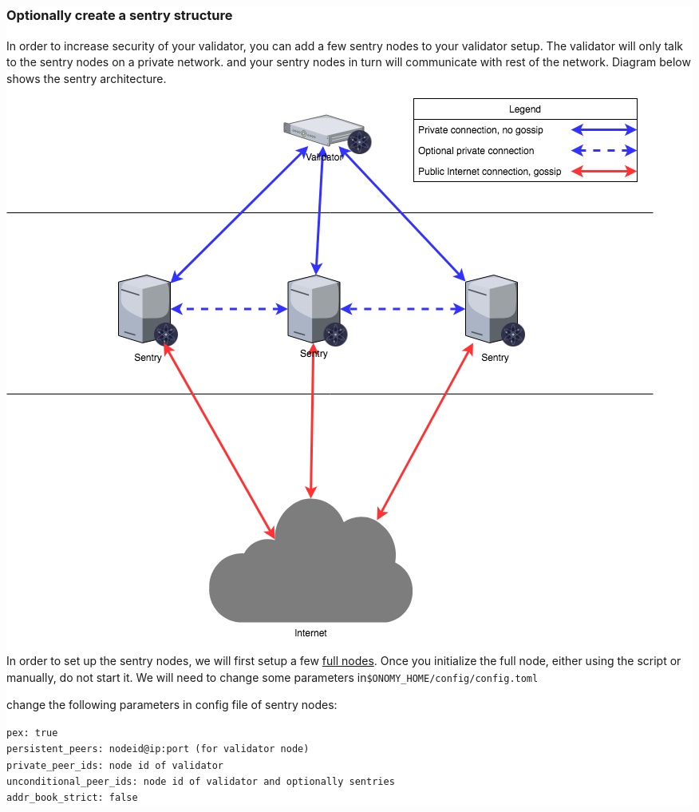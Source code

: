 
### Optionally create a sentry structure

In order to increase security of your validator, you can add a few sentry nodes to your validator setup. The validator
will only talk to the sentry nodes on a private network. and your sentry nodes in turn will communicate with rest of the
network. Diagram below shows the sentry architecture.

![Sentry Architecture](sentry_architecture.png)

In order to set up the sentry nodes, we will first setup a few [full nodes](full.md). Once you initialize the full node,
either using the script or manually, do not start it. We will need to change some parameters
in`$ONOMY_HOME/config/config.toml`

change the following parameters in config file of sentry nodes:

```
pex: true
persistent_peers: nodeid@ip:port (for validator node)
private_peer_ids: node id of validator
unconditional_peer_ids: node id of validator and optionally sentries
addr_book_strict: false
```
